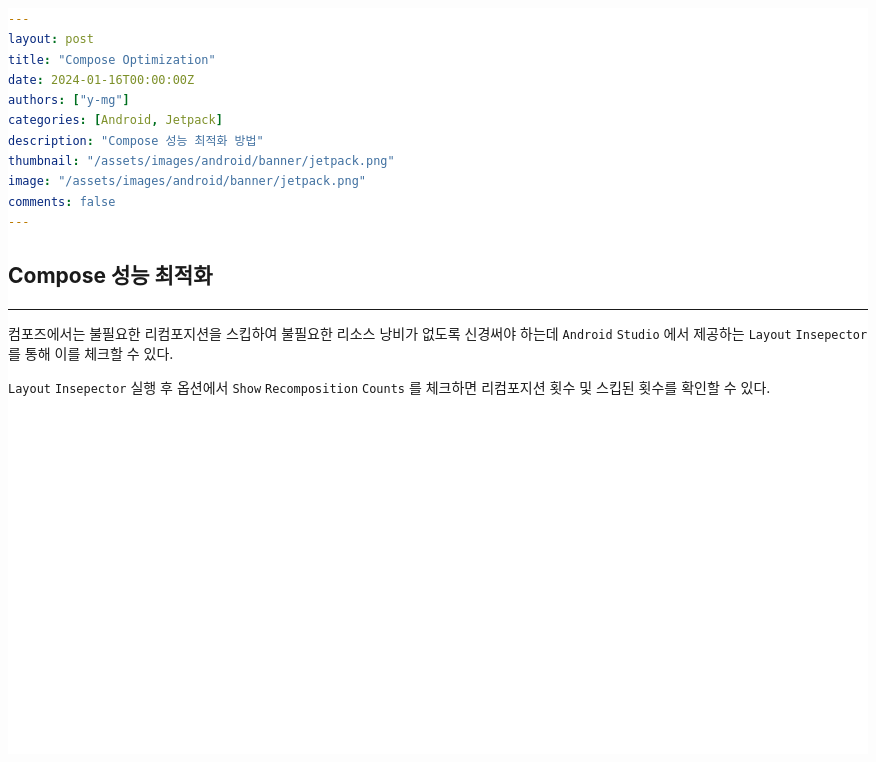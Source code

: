 ```yaml
---
layout: post
title: "Compose Optimization"
date: 2024-01-16T00:00:00Z
authors: ["y-mg"]
categories: [Android, Jetpack]
description: "Compose 성능 최적화 방법"
thumbnail: "/assets/images/android/banner/jetpack.png"
image: "/assets/images/android/banner/jetpack.png"
comments: false
---
```


## Compose 성능 최적화
***
컴포즈에서는 불필요한 리컴포지션을 스킵하여 불필요한 리소스 낭비가 없도록 신경써야 하는데 `Android` `Studio` 에서 제공하는 `Layout` `Insepector` 를 통해 이를 체크할 수 있다.
<br/>

`Layout` `Insepector` 실행 후 옵션에서 `Show` `Recomposition` `Counts` 를 체크하면 리컴포지션 횟수 및 스킵된 횟수를 확인할 수 있다.
<br/>

<div style="
background-color: #ffffff;
background-image: url(/assets/images/android/content/layout-inspector.png);
background-size: contain;
background-repeat: no-repeat;
background-position: center center;
">
<img src="/assets/images/android/content/layout-inspector.png" style="visibility: hidden;" />
</div>
<br/>
<br/>
<br/>

